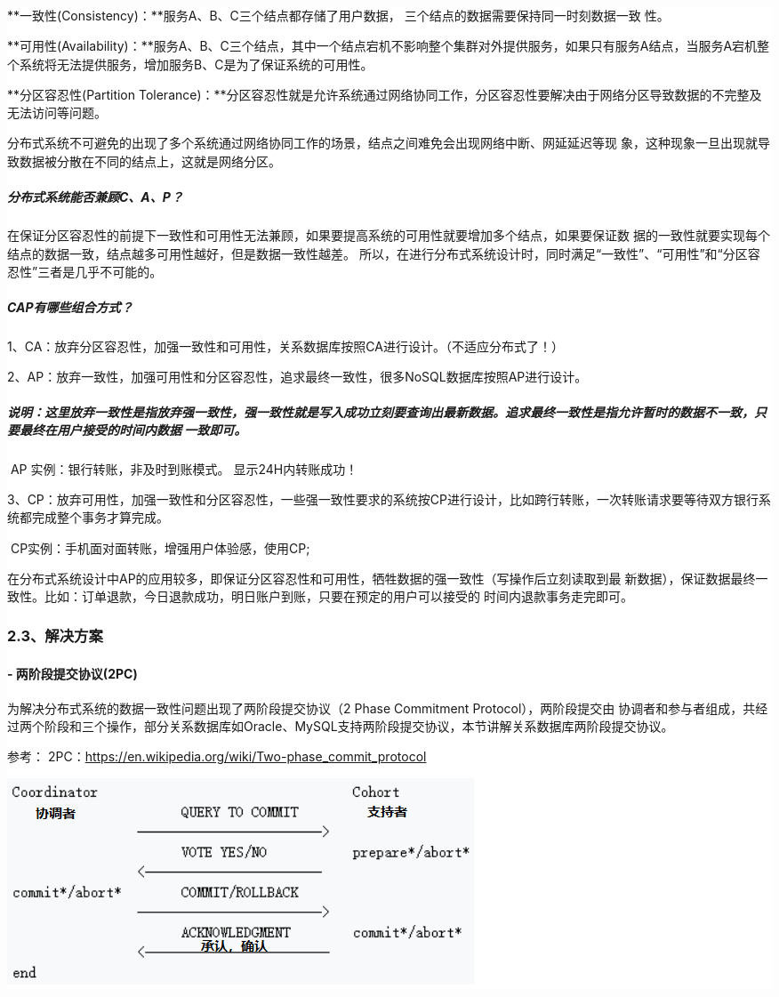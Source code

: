 **一致性(Consistency)：**服务A、B、C三个结点都存储了用户数据， 三个结点的数据需要保持同一时刻数据一致
性。

**可用性(Availability)：**服务A、B、C三个结点，其中一个结点宕机不影响整个集群对外提供服务，如果只有服务A结点，当服务A宕机整个系统将无法提供服务，增加服务B、C是为了保证系统的可用性。

**分区容忍性(Partition Tolerance)：**分区容忍性就是允许系统通过网络协同工作，分区容忍性要解决由于网络分区导致数据的不完整及无法访问等问题。

分布式系统不可避免的出现了多个系统通过网络协同工作的场景，结点之间难免会出现网络中断、网延延迟等现
象，这种现象一旦出现就导致数据被分散在不同的结点上，这就是网络分区。

##### 分布式系统能否兼顾C、A、P？

在保证分区容忍性的前提下一致性和可用性无法兼顾，如果要提高系统的可用性就要增加多个结点，如果要保证数
据的一致性就要实现每个结点的数据一致，结点越多可用性越好，但是数据一致性越差。
所以，在进行分布式系统设计时，同时满足“一致性”、“可用性”和“分区容忍性”三者是几乎不可能的。

##### CAP有哪些组合方式？

1、CA：放弃分区容忍性，加强一致性和可用性，关系数据库按照CA进行设计。（不适应分布式了！）

2、AP：放弃一致性，加强可用性和分区容忍性，追求最终一致性，很多NoSQL数据库按照AP进行设计。

##### 	说明：这里放弃一致性是指放弃强一致性，强一致性就是写入成功立刻要查询出最新数据。追求最终一致性是指允许暂时的数据不一致，只要最终在用户接受的时间内数据 一致即可。

​	AP 实例：银行转账，非及时到账模式。 显示24H内转账成功！

3、CP：放弃可用性，加强一致性和分区容忍性，一些强一致性要求的系统按CP进行设计，比如跨行转账，一次转账请求要等待双方银行系统都完成整个事务才算完成。

​	CP实例：手机面对面转账，增强用户体验感，使用CP;

在分布式系统设计中AP的应用较多，即保证分区容忍性和可用性，牺牲数据的强一致性（写操作后立刻读取到最
新数据），保证数据最终一致性。比如：订单退款，今日退款成功，明日账户到账，只要在预定的用户可以接受的
时间内退款事务走完即可。



###  2.3、解决方案

####  - 两阶段提交协议(2PC)

为解决分布式系统的数据一致性问题出现了两阶段提交协议（2 Phase Commitment Protocol），两阶段提交由
协调者和参与者组成，共经过两个阶段和三个操作，部分关系数据库如Oracle、MySQL支持两阶段提交协议，本节讲解关系数据库两阶段提交协议。

参考：
2PC：https://en.wikipedia.org/wiki/Two-phase_commit_protocol

![](attach/分布式-04.png)
